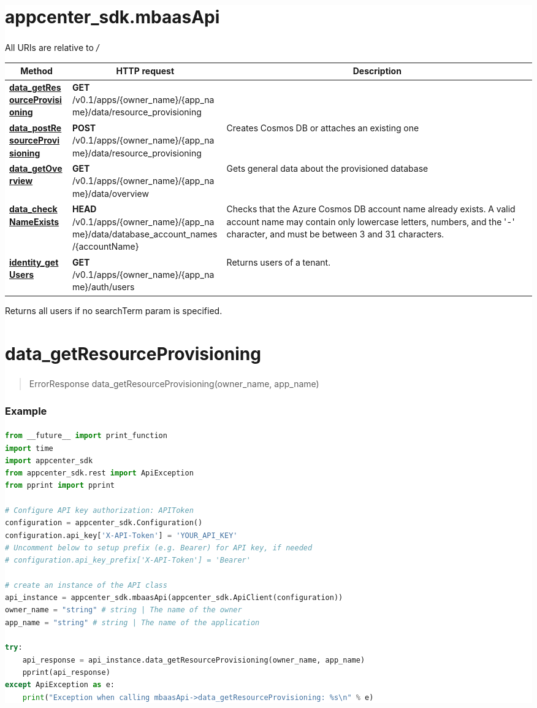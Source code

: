 # appcenter_sdk.mbaasApi

All URIs are relative to */*

Method | HTTP request | Description
------------- | ------------- | -------------
[**data_getResourceProvisioning**](mbaasApi.md#data_getResourceProvisioning) | **GET** /v0.1/apps/{owner_name}/{app_name}/data/resource_provisioning | 
[**data_postResourceProvisioning**](mbaasApi.md#data_postResourceProvisioning) | **POST** /v0.1/apps/{owner_name}/{app_name}/data/resource_provisioning | Creates Cosmos DB or attaches an existing one
[**data_getOverview**](mbaasApi.md#data_getOverview) | **GET** /v0.1/apps/{owner_name}/{app_name}/data/overview | Gets general data about the provisioned database
[**data_checkNameExists**](mbaasApi.md#data_checkNameExists) | **HEAD** /v0.1/apps/{owner_name}/{app_name}/data/database_account_names/{accountName} | Checks that the Azure Cosmos DB account name already exists. A valid account name may contain only lowercase letters, numbers, and the &#39;-&#39; character, and must be between 3 and 31 characters.
[**identity_getUsers**](mbaasApi.md#identity_getUsers) | **GET** /v0.1/apps/{owner_name}/{app_name}/auth/users | Returns users of a tenant.
Returns all users if no searchTerm param is specified.

# **data_getResourceProvisioning**
> ErrorResponse data_getResourceProvisioning(owner_name, app_name)





### Example
```python
from __future__ import print_function
import time
import appcenter_sdk
from appcenter_sdk.rest import ApiException
from pprint import pprint

# Configure API key authorization: APIToken
configuration = appcenter_sdk.Configuration()
configuration.api_key['X-API-Token'] = 'YOUR_API_KEY'
# Uncomment below to setup prefix (e.g. Bearer) for API key, if needed
# configuration.api_key_prefix['X-API-Token'] = 'Bearer'

# create an instance of the API class
api_instance = appcenter_sdk.mbaasApi(appcenter_sdk.ApiClient(configuration))
owner_name = "string" # string | The name of the owner
app_name = "string" # string | The name of the application

try:
    api_response = api_instance.data_getResourceProvisioning(owner_name, app_name)
    pprint(api_response)
except ApiException as e:
    print("Exception when calling mbaasApi->data_getResourceProvisioning: %s\n" % e)
```
